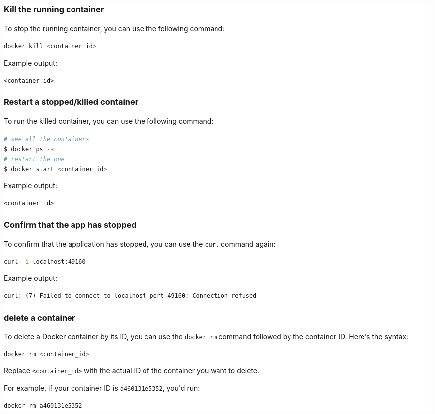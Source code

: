 ### Kill the running container

To stop the running container, you can use the following command:

```bash
docker kill <container id>
```

Example output:

```plaintext
<container id>
```

### Restart a stopped/killed container

To run the killed container, you can use the following command:

```bash
# see all the containers
$ docker ps -a 
# restart the one
$ docker start <container id>
```

Example output:

```plaintext
<container id>
```

### Confirm that the app has stopped

To confirm that the application has stopped, you can use the `curl` command again:

```bash
curl -i localhost:49160
```

Example output:

```plaintext
curl: (7) Failed to connect to localhost port 49160: Connection refused
```

### delete a container

To delete a Docker container by its ID, you can use the `docker rm` command followed by the container ID. Here's the syntax:

```bash
docker rm <container_id>
```

Replace `<container_id>` with the actual ID of the container you want to delete.

For example, if your container ID is `a460131e5352`, you'd run:

```bash
docker rm a460131e5352
```
